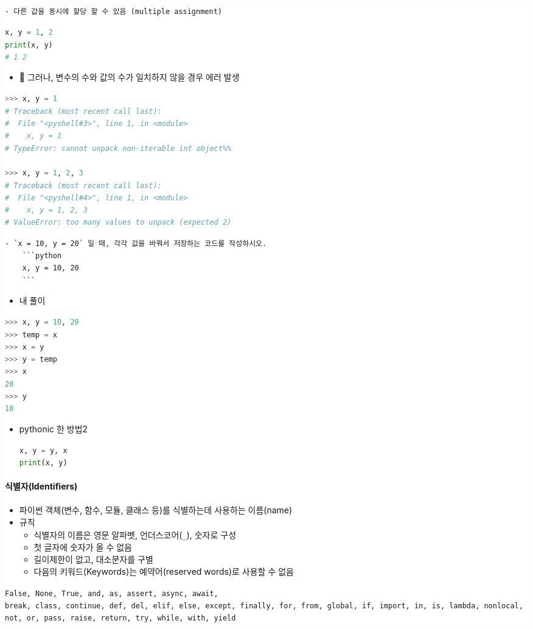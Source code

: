 	- 다른 값을 동시에 할당 할 수 있음 (multiple assignment)
```python
x, y = 1, 2
print(x, y)
# 1 2 
```

- 📌 그러나, 변수의 수와 값의 수가 일치하지 않을 경우 에러 발생
```python
>>> x, y = 1
# Traceback (most recent call last):
#  File "<pyshell#3>", line 1, in <module>
#    x, y = 1
# TypeError: cannot unpack non-iterable int object%%

>>> x, y = 1, 2, 3
# Traceback (most recent call last):
#  File "<pyshell#4>", line 1, in <module>
#    x, y = 1, 2, 3
# ValueError: too many values to unpack (expected 2)
```

```ad-question
- `x = 10, y = 20` 일 때, 각각 값을 바꿔서 저장하는 코드를 작성하시오.
	```python
	x, y = 10, 20
	```
```

- 내 풀이
```python
>>> x, y = 10, 20
>>> temp = x
>>> x = y
>>> y = temp
>>> x
20
>>> y
10
```

- pythonic 한 방법2
	```python
	x, y = y, x 
	print(x, y)
	```

#### 식별자(Identifiers)
- 파이썬 객체(변수, 함수, 모듈, 클래스 등)를 식별하는데 사용하는 이름(name)
- 규칙
	- 식별자의 이름은 영문 알파벳, 언더스코어(`_`), 숫자로 구성
	- 첫 글자에 숫자가 올 수 없음
	- 길이제한이 없고, 대소문자를 구별
	- 다음의 키워드(Keywords)는 예약어(reserved words)로 사용할 수 없음
```
False, None, True, and, as, assert, async, await,
break, class, continue, def, del, elif, else, except, finally, for, from, global, if, import, in, is, lambda, nonlocal, not, or, pass, raise, return, try, while, with, yield
```
